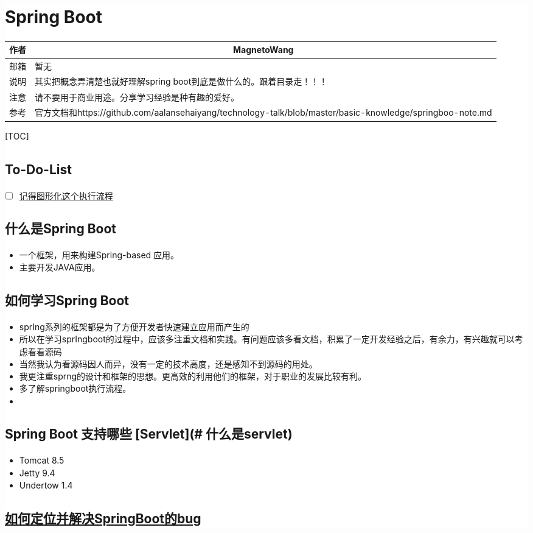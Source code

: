 

# 	Spring Boot

| 作者 | MagnetoWang                                                  |
| ---- | ------------------------------------------------------------ |
| 邮箱 | 暂无                                                         |
| 说明 | 其实把概念弄清楚也就好理解spring boot到底是做什么的。跟着目录走！！！ |
| 注意 | 请不要用于商业用途。分享学习经验是种有趣的爱好。             |
| 参考 | 官方文档和https://github.com/aalansehaiyang/technology-talk/blob/master/basic-knowledge/springboo-note.md |



[TOC]

## To-Do-List

- [ ] [记得图形化这个执行流程](#执行流程)



## 什么是Spring Boot

- 一个框架，用来构建Spring-based 应用。
- 主要开发JAVA应用。



## 如何学习Spring Boot

- sprIng系列的框架都是为了方便开发者快速建立应用而产生的
- 所以在学习sprIngboot的过程中，应该多注重文档和实践。有问题应该多看文档，积累了一定开发经验之后，有余力，有兴趣就可以考虑看看源码
- 当然我认为看源码因人而异，没有一定的技术高度，还是感知不到源码的用处。
- 我更注重sprng的设计和框架的思想。更高效的利用他们的框架，对于职业的发展比较有利。
- 多了解springboot执行流程。
- 






## Spring Boot 支持哪些 [Servlet](# 什么是servlet)

- Tomcat 8.5
- Jetty 9.4
- Undertow 1.4

## [如何定位并解决SpringBoot的bug](https://mermaidjs.github.io/mermaid-live-editor/#/view/eyJjb2RlIjoiZ3JhcGggVERcbnJvb3Qo5oCd57u05YWl5Y-jKVxucHJvYmxlbXMo6Zeu6aKYKVxuXG5EZWJ1Z1BhcmFtZXRlcihkZWJ1Z-eahGVycm9y5Y-C5pWwKVxubWV0aG9kcyjmlrnms5UpXG5EZW1vKOahiOS-i-S7o-eggSlcbnZlcnNpb24o54mI5pysKVxuQ2xhc3Mo57G7KVxuTWV0aG9kKOaWueazlSlcblxuXG5yb290LS0-fOiOt-WPlnxtZXRob2RzXG5yb290LS0-fOehruWumnxwcm9ibGVtc1xuXG5cbnByb2JsZW1zLS0-fOehruWumnxEZWJ1Z1BhcmFtZXRlclxucHJvYmxlbXMtLT5856Gu5a6afHZlcnNpb25cblxudmVyc2lvbi0tPnzlt7Lnu4_ov4fml7bnmoR8Q2xhc3NcbnZlcnNpb24tLT585bey57uP5pS55Y-Y55qEfE1ldGhvZFxuXG5cbm1ldGhvZHMtLT585bC95Y-v6IO955qE5om-5b6I5aSafERlbW9cbiIsIm1lcm1haWQiOnsidGhlbWUiOiJkZWZhdWx0In19)
